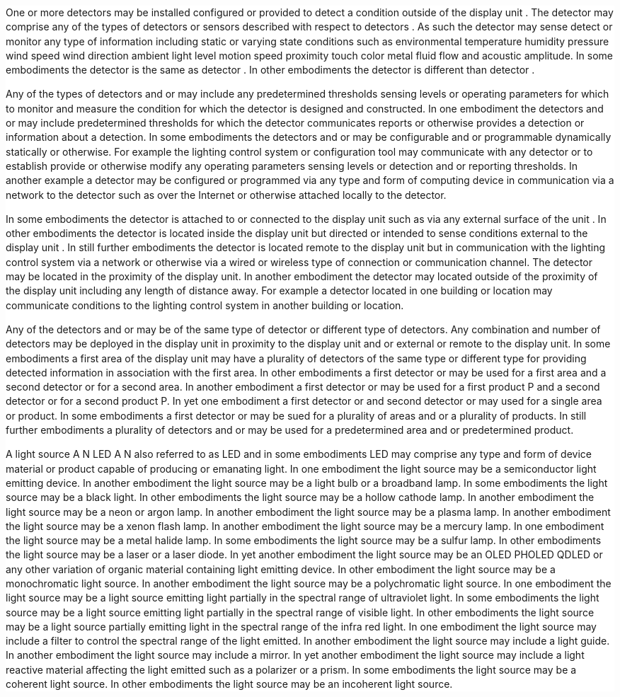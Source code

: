 One or more detectors may be installed configured or provided to detect a condition outside of the display unit . The detector may comprise any of the types of detectors or sensors described with respect to detectors . As such the detector may sense detect or monitor any type of information including static or varying state conditions such as environmental temperature humidity pressure wind speed wind direction ambient light level motion speed proximity touch color metal fluid flow and acoustic amplitude. In some embodiments the detector is the same as detector . In other embodiments the detector is different than detector .

Any of the types of detectors and or may include any predetermined thresholds sensing levels or operating parameters for which to monitor and measure the condition for which the detector is designed and constructed. In one embodiment the detectors and or may include predetermined thresholds for which the detector communicates reports or otherwise provides a detection or information about a detection. In some embodiments the detectors and or may be configurable and or programmable dynamically statically or otherwise. For example the lighting control system or configuration tool may communicate with any detector or to establish provide or otherwise modify any operating parameters sensing levels or detection and or reporting thresholds. In another example a detector may be configured or programmed via any type and form of computing device in communication via a network to the detector such as over the Internet or otherwise attached locally to the detector.

In some embodiments the detector is attached to or connected to the display unit such as via any external surface of the unit . In other embodiments the detector is located inside the display unit but directed or intended to sense conditions external to the display unit . In still further embodiments the detector is located remote to the display unit but in communication with the lighting control system via a network or otherwise via a wired or wireless type of connection or communication channel. The detector may be located in the proximity of the display unit. In another embodiment the detector may located outside of the proximity of the display unit including any length of distance away. For example a detector located in one building or location may communicate conditions to the lighting control system in another building or location.

Any of the detectors and or may be of the same type of detector or different type of detectors. Any combination and number of detectors may be deployed in the display unit in proximity to the display unit and or external or remote to the display unit. In some embodiments a first area of the display unit may have a plurality of detectors of the same type or different type for providing detected information in association with the first area. In other embodiments a first detector or may be used for a first area and a second detector or for a second area. In another embodiment a first detector or may be used for a first product P and a second detector or for a second product P. In yet one embodiment a first detector or and second detector or may used for a single area or product. In some embodiments a first detector or may be sued for a plurality of areas and or a plurality of products. In still further embodiments a plurality of detectors and or may be used for a predetermined area and or predetermined product.

A light source A N LED A N also referred to as LED and in some embodiments LED may comprise any type and form of device material or product capable of producing or emanating light. In one embodiment the light source may be a semiconductor light emitting device. In another embodiment the light source may be a light bulb or a broadband lamp. In some embodiments the light source may be a black light. In other embodiments the light source may be a hollow cathode lamp. In another embodiment the light source may be a neon or argon lamp. In another embodiment the light source may be a plasma lamp. In another embodiment the light source may be a xenon flash lamp. In another embodiment the light source may be a mercury lamp. In one embodiment the light source may be a metal halide lamp. In some embodiments the light source may be a sulfur lamp. In other embodiments the light source may be a laser or a laser diode. In yet another embodiment the light source may be an OLED PHOLED QDLED or any other variation of organic material containing light emitting device. In other embodiment the light source may be a monochromatic light source. In another embodiment the light source may be a polychromatic light source. In one embodiment the light source may be a light source emitting light partially in the spectral range of ultraviolet light. In some embodiments the light source may be a light source emitting light partially in the spectral range of visible light. In other embodiments the light source may be a light source partially emitting light in the spectral range of the infra red light. In one embodiment the light source may include a filter to control the spectral range of the light emitted. In another embodiment the light source may include a light guide. In another embodiment the light source may include a mirror. In yet another embodiment the light source may include a light reactive material affecting the light emitted such as a polarizer or a prism. In some embodiments the light source may be a coherent light source. In other embodiments the light source may be an incoherent light source.
